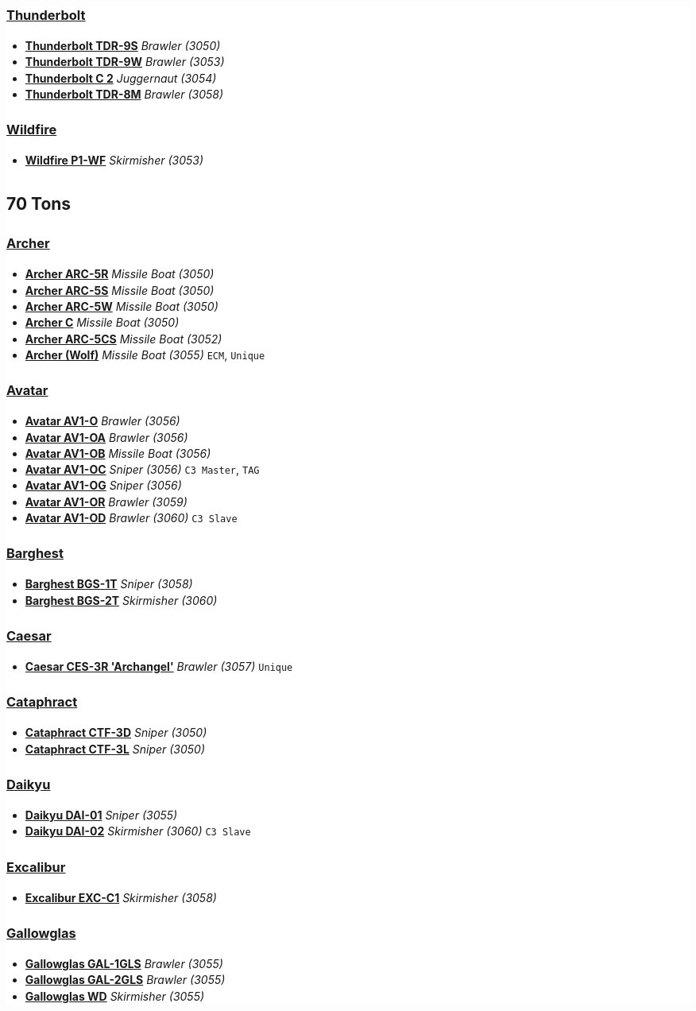 ### [Thunderbolt](../mechs/thunderbolt.md)
- [**Thunderbolt TDR-9S**](../mechs/thunderbolt/thunderbolt_tdr-9s.md) *Brawler (3050)*
- [**Thunderbolt TDR-9W**](../mechs/thunderbolt/thunderbolt_tdr-9w.md) *Brawler (3053)*
- [**Thunderbolt C 2**](../mechs/thunderbolt/thunderbolt_c_2.md) *Juggernaut (3054)*
- [**Thunderbolt TDR-8M**](../mechs/thunderbolt/thunderbolt_tdr-8m.md) *Brawler (3058)*

### [Wildfire](../mechs/wildfire.md)
- [**Wildfire P1-WF**](../mechs/wildfire/wildfire_p1-wf.md) *Skirmisher (3053)*

## 70 Tons

### [Archer](../mechs/archer.md)
- [**Archer ARC-5R**](../mechs/archer/archer_arc-5r.md) *Missile Boat (3050)*
- [**Archer ARC-5S**](../mechs/archer/archer_arc-5s.md) *Missile Boat (3050)*
- [**Archer ARC-5W**](../mechs/archer/archer_arc-5w.md) *Missile Boat (3050)*
- [**Archer C**](../mechs/archer/archer_c.md) *Missile Boat (3050)*
- [**Archer ARC-5CS**](../mechs/archer/archer_arc-5cs.md) *Missile Boat (3052)*
- [**Archer (Wolf)**](../mechs/archer/archer_wolf.md) *Missile Boat (3055)* `ECM`, `Unique`

### [Avatar](../mechs/avatar.md)
- [**Avatar AV1-O**](../mechs/avatar/avatar_av1-o.md) *Brawler (3056)*
- [**Avatar AV1-OA**](../mechs/avatar/avatar_av1-oa.md) *Brawler (3056)*
- [**Avatar AV1-OB**](../mechs/avatar/avatar_av1-ob.md) *Missile Boat (3056)*
- [**Avatar AV1-OC**](../mechs/avatar/avatar_av1-oc.md) *Sniper (3056)* `C3 Master`, `TAG`
- [**Avatar AV1-OG**](../mechs/avatar/avatar_av1-og.md) *Sniper (3056)*
- [**Avatar AV1-OR**](../mechs/avatar/avatar_av1-or.md) *Brawler (3059)*
- [**Avatar AV1-OD**](../mechs/avatar/avatar_av1-od.md) *Brawler (3060)* `C3 Slave`

### [Barghest](../mechs/barghest.md)
- [**Barghest BGS-1T**](../mechs/barghest/barghest_bgs-1t.md) *Sniper (3058)*
- [**Barghest BGS-2T**](../mechs/barghest/barghest_bgs-2t.md) *Skirmisher (3060)*

### [Caesar](../mechs/caesar.md)
- [**Caesar CES-3R 'Archangel'**](../mechs/caesar/caesar_ces-3r_'archangel'.md) *Brawler (3057)* `Unique`

### [Cataphract](../mechs/cataphract.md)
- [**Cataphract CTF-3D**](../mechs/cataphract/cataphract_ctf-3d.md) *Sniper (3050)*
- [**Cataphract CTF-3L**](../mechs/cataphract/cataphract_ctf-3l.md) *Sniper (3050)*

### [Daikyu](../mechs/daikyu.md)
- [**Daikyu DAI-01**](../mechs/daikyu/daikyu_dai-01.md) *Sniper (3055)*
- [**Daikyu DAI-02**](../mechs/daikyu/daikyu_dai-02.md) *Skirmisher (3060)* `C3 Slave`

### [Excalibur](../mechs/excalibur.md)
- [**Excalibur EXC-C1**](../mechs/excalibur/excalibur_exc-c1.md) *Skirmisher (3058)*

### [Gallowglas](../mechs/gallowglas.md)
- [**Gallowglas GAL-1GLS**](../mechs/gallowglas/gallowglas_gal-1gls.md) *Brawler (3055)*
- [**Gallowglas GAL-2GLS**](../mechs/gallowglas/gallowglas_gal-2gls.md) *Brawler (3055)*
- [**Gallowglas WD**](../mechs/gallowglas/gallowglas_wd.md) *Skirmisher (3055)*
